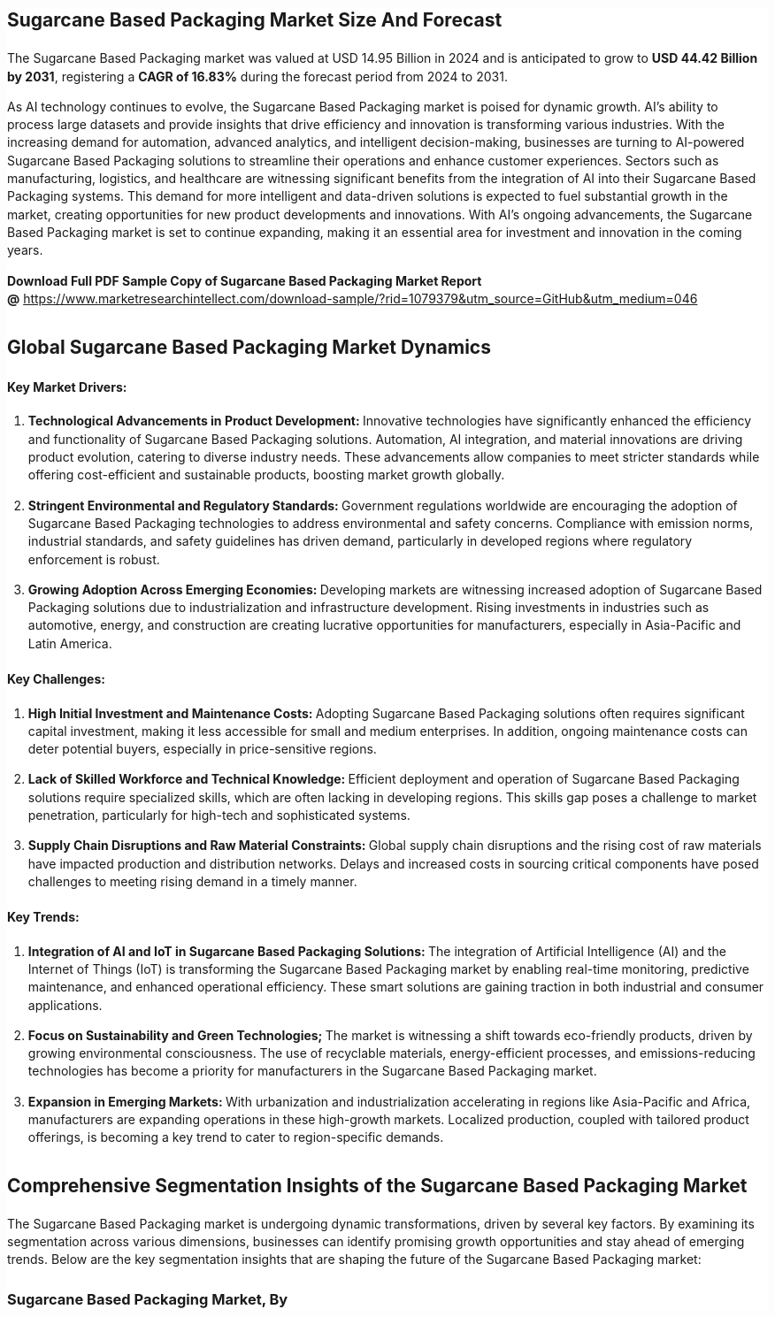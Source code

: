 <h2>Sugarcane Based Packaging Market Size And Forecast</h2><p>The Sugarcane Based Packaging market was valued at USD 14.95 Billion in 2024 and is anticipated to grow to <strong>USD 44.42 Billion by 2031</strong>, registering a <strong>CAGR of 16.83%</strong> during the forecast period from 2024 to 2031.</p><p>As AI technology continues to evolve, the Sugarcane Based Packaging market is poised for dynamic growth. AI’s ability to process large datasets and provide insights that drive efficiency and innovation is transforming various industries. With the increasing demand for automation, advanced analytics, and intelligent decision-making, businesses are turning to AI-powered Sugarcane Based Packaging solutions to streamline their operations and enhance customer experiences. Sectors such as manufacturing, logistics, and healthcare are witnessing significant benefits from the integration of AI into their Sugarcane Based Packaging systems. This demand for more intelligent and data-driven solutions is expected to fuel substantial growth in the market, creating opportunities for new product developments and innovations. With AI’s ongoing advancements, the Sugarcane Based Packaging market is set to continue expanding, making it an essential area for investment and innovation in the coming years.</p><p><strong>Download Full PDF Sample Copy of Sugarcane Based Packaging Market Report @</strong>&nbsp;<a href="https://www.marketresearchintellect.com/download-sample/?rid=1079379&amp;utm_source=GitHub&amp;utm_medium=046">https://www.marketresearchintellect.com/download-sample/?rid=1079379&amp;utm_source=GitHub&amp;utm_medium=046</a></p><h2>Global Sugarcane Based Packaging Market Dynamics</h2><h4><strong>Key Market Drivers:</strong></h4><ol><li><p><strong>Technological Advancements in Product Development:&nbsp;</strong>Innovative technologies have significantly enhanced the efficiency and functionality of Sugarcane Based Packaging solutions. Automation, AI integration, and material innovations are driving product evolution, catering to diverse industry needs. These advancements allow companies to meet stricter standards while offering cost-efficient and sustainable products, boosting market growth globally.</p></li><li><p><strong>Stringent Environmental and Regulatory Standards:&nbsp;</strong>Government regulations worldwide are encouraging the adoption of Sugarcane Based Packaging technologies to address environmental and safety concerns. Compliance with emission norms, industrial standards, and safety guidelines has driven demand, particularly in developed regions where regulatory enforcement is robust.</p></li><li><p><strong>Growing Adoption Across Emerging Economies:&nbsp;</strong>Developing markets are witnessing increased adoption of Sugarcane Based Packaging solutions due to industrialization and infrastructure development. Rising investments in industries such as automotive, energy, and construction are creating lucrative opportunities for manufacturers, especially in Asia-Pacific and Latin America.</p></li></ol><h4><strong>Key Challenges:</strong></h4><ol><li><p><strong>High Initial Investment and Maintenance Costs:&nbsp;</strong>Adopting Sugarcane Based Packaging solutions often requires significant capital investment, making it less accessible for small and medium enterprises. In addition, ongoing maintenance costs can deter potential buyers, especially in price-sensitive regions.</p></li><li><p><strong>Lack of Skilled Workforce and Technical Knowledge:&nbsp;</strong>Efficient deployment and operation of Sugarcane Based Packaging solutions require specialized skills, which are often lacking in developing regions. This skills gap poses a challenge to market penetration, particularly for high-tech and sophisticated systems.</p></li><li><p><strong>Supply Chain Disruptions and Raw Material Constraints:&nbsp;</strong>Global supply chain disruptions and the rising cost of raw materials have impacted production and distribution networks. Delays and increased costs in sourcing critical components have posed challenges to meeting rising demand in a timely manner.</p></li></ol><h4><strong>Key Trends:</strong></h4><ol><li><p><strong>Integration of AI and IoT in Sugarcane Based Packaging Solutions:&nbsp;</strong>The integration of Artificial Intelligence (AI) and the Internet of Things (IoT) is transforming the Sugarcane Based Packaging market by enabling real-time monitoring, predictive maintenance, and enhanced operational efficiency. These smart solutions are gaining traction in both industrial and consumer applications.</p></li><li><p><strong>Focus on Sustainability and Green Technologies;&nbsp;</strong>The market is witnessing a shift towards eco-friendly products, driven by growing environmental consciousness. The use of recyclable materials, energy-efficient processes, and emissions-reducing technologies has become a priority for manufacturers in the Sugarcane Based Packaging market.</p></li><li><p><strong>Expansion in Emerging Markets:&nbsp;</strong>With urbanization and industrialization accelerating in regions like Asia-Pacific and Africa, manufacturers are expanding operations in these high-growth markets. Localized production, coupled with tailored product offerings, is becoming a key trend to cater to region-specific demands.</p></li></ol><div class="article-main__content" data-test-id="publishing-text-block"><h2>Comprehensive Segmentation Insights of the Sugarcane Based Packaging Market</h2><p>The Sugarcane Based Packaging market is undergoing dynamic transformations, driven by several key factors. By examining its segmentation across various dimensions, businesses can identify promising growth opportunities and stay ahead of emerging trends. Below are the key segmentation insights that are shaping the future of the Sugarcane Based Packaging market:</p><h3><strong>Sugarcane Based Packaging Market, By